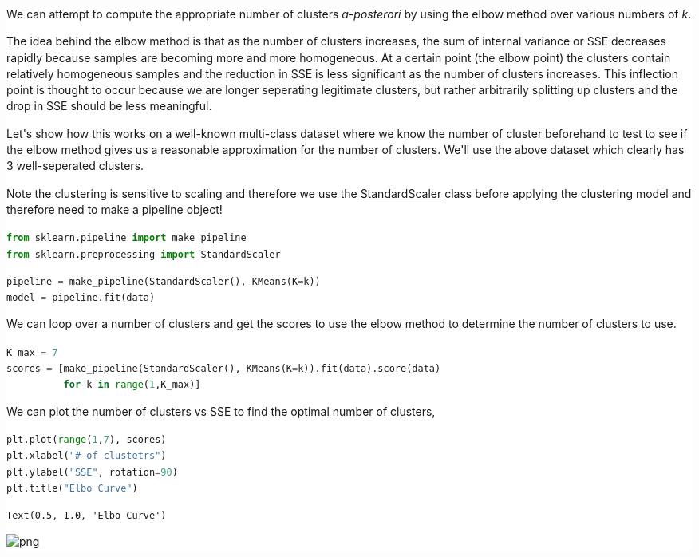 We can attempt to compute the appropriate number of clusters *a-posterori* by using the elbow method over various numbers of $k$.


The idea behind the elbow method is that as the number of clusters increases, the sum of internal variance or SSE decreases rapidly because samples are becoming more and more homogeneous. At a certain point (the elbow point) the clusters contain relatively homogeneous samples and the reduction in SSE is less significant as the number of clusters increases. This inflection point is thought to occur because we are longer seperating legitimate clusters, but rather arbitrarily splitting up clusters and the drop in SSE should be less meaningful.


Let's show how this works on a well-known multi-class dataset where we know the number of cluster beforehand to test to see if the elbow method gives us a reasonable approximation for the number of clusters. We'll use the above dataset which clearly has 3 well-seperated clusters.

Note the clustering is sensitive to scaling and therefore we use the [StandardScaler](https://scikit-learn.org/stable/modules/generated/sklearn.preprocessing.StandardScaler.html) class before applying the clustering model and therefore need to make a pipeline object!


```python
from sklearn.pipeline import make_pipeline
from sklearn.preprocessing import StandardScaler
```


```python
pipeline = make_pipeline(StandardScaler(), KMeans(K=k))
model = pipeline.fit(data)
```

We can loop over a number of clusters and get the scores to use the elbow method to determine the number of clusters to use.


```python
K_max = 7
scores = [make_pipeline(StandardScaler(), KMeans(K=k)).fit(data).score(data) 
          for k in range(1,K_max)]
```

We can plot the number of clusters vs SSE to find the optimal number of clusters,


```python
plt.plot(range(1,7), scores)
plt.xlabel("# of clustetrs")
plt.ylabel("SSE", rotation=90)
plt.title("Elbo Curve")
```




    Text(0.5, 1.0, 'Elbo Curve')




    
![png](/kmeans_files/kmeans_67_1.png)
    